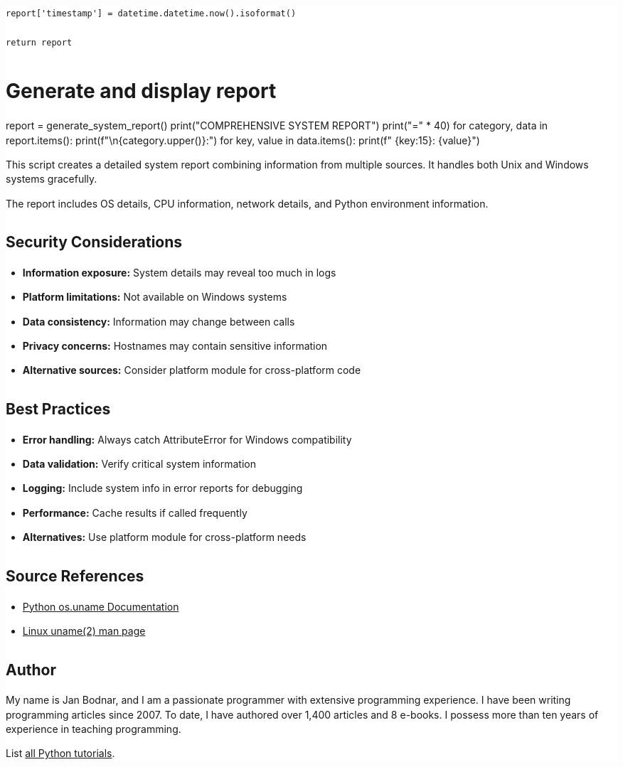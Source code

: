     report['timestamp'] = datetime.datetime.now().isoformat()
    
    return report

# Generate and display report
report = generate_system_report()
print("COMPREHENSIVE SYSTEM REPORT")
print("=" * 40)
for category, data in report.items():
    print(f"\n{category.upper()}:")
    for key, value in data.items():
        print(f"  {key:15}: {value}")

This script creates a detailed system report combining information from multiple
sources. It handles both Unix and Windows systems gracefully.

The report includes OS details, CPU information, network details, and Python
environment information.

## Security Considerations

- **Information exposure:** System details may reveal too much in logs

- **Platform limitations:** Not available on Windows systems

- **Data consistency:** Information may change between calls

- **Privacy concerns:** Hostnames may contain sensitive information

- **Alternative sources:** Consider platform module for cross-platform code

## Best Practices

- **Error handling:** Always catch AttributeError for Windows compatibility

- **Data validation:** Verify critical system information

- **Logging:** Include system info in error reports for debugging

- **Performance:** Cache results if called frequently

- **Alternatives:** Use platform module for cross-platform needs

## Source References

- [Python os.uname Documentation](https://docs.python.org/3/library/os.html#os.uname)

- [Linux uname(2) man page](https://man7.org/linux/man-pages/man2/uname.2.html)

## Author

My name is Jan Bodnar, and I am a passionate programmer with extensive
programming experience. I have been writing programming articles since 2007.
To date, I have authored over 1,400 articles and 8 e-books. I possess more
than ten years of experience in teaching programming.

List [all Python tutorials](/python/).